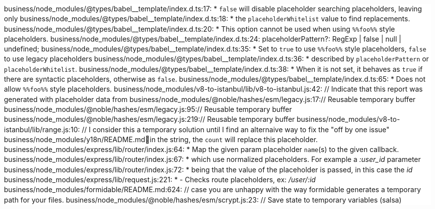   business/node_modules/@types/babel__template/index.d.ts:17:     * `false` will disable placeholder searching placeholders, leaving only
  business/node_modules/@types/babel__template/index.d.ts:18:     * the `placeholderWhitelist` value to find replacements.
  business/node_modules/@types/babel__template/index.d.ts:20:     * This option cannot be used when using `%%foo%%` style placeholders.
  business/node_modules/@types/babel__template/index.d.ts:24:    placeholderPattern?: RegExp | false | null | undefined;
  business/node_modules/@types/babel__template/index.d.ts:35:     * Set to `true` to use `%%foo%%` style placeholders, `false` to use legacy placeholders
  business/node_modules/@types/babel__template/index.d.ts:36:     * described by `placeholderPattern` or `placeholderWhitelist`.
  business/node_modules/@types/babel__template/index.d.ts:38:     * When it is not set, it behaves as `true` if there are syntactic placeholders, otherwise as `false`.
  business/node_modules/@types/babel__template/index.d.ts:65:     * Does not allow `%%foo%%` style placeholders.
  business/node_modules/v8-to-istanbul/lib/v8-to-istanbul.js:42:    // Indicate that this report was generated with placeholder data from
  business/node_modules/@noble/hashes/esm/legacy.js:17:// Reusable temporary buffer
  business/node_modules/@noble/hashes/esm/legacy.js:95:// Reusable temporary buffer
  business/node_modules/@noble/hashes/esm/legacy.js:219:// Reusable temporary buffer
  business/node_modules/v8-to-istanbul/lib/range.js:10:    // I consider this a temporary solution until I find an alternaive way to fix the "off by one issue"
  business/node_modules/y18n/README.md:100:in the string, the `count` will replace this placeholder.
  business/node_modules/express/lib/router/index.js:64: * Map the given param placeholder `name`(s) to the given callback.
  business/node_modules/express/lib/router/index.js:67: * which use normalized placeholders. For example a _:user_id_ parameter
  business/node_modules/express/lib/router/index.js:72: * being that the value of the placeholder is passed, in this case the _id_
  business/node_modules/express/lib/request.js:221: *  - Checks route placeholders, ex: _/user/:id_
  business/node_modules/formidable/README.md:624:  // case you are unhappy with the way formidable generates a temporary path for your files.
  business/node_modules/@noble/hashes/esm/scrypt.js:23:    // Save state to temporary variables (salsa)
